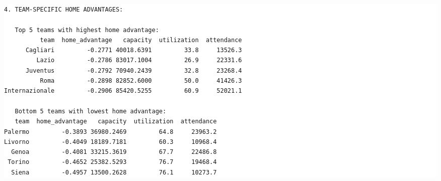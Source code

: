     4. TEAM-SPECIFIC HOME ADVANTAGES:

       Top 5 teams with highest home advantage:
              team  home_advantage   capacity  utilization  attendance
          Cagliari         -0.2771 40018.6391         33.8     13526.3
             Lazio         -0.2786 83017.1004         26.9     22331.6
          Juventus         -0.2792 70940.2439         32.8     23268.4
              Roma         -0.2898 82852.6000         50.0     41426.3
    Internazionale         -0.2906 85420.5255         60.9     52021.1

       Bottom 5 teams with lowest home advantage:
       team  home_advantage   capacity  utilization  attendance
    Palermo         -0.3893 36980.2469         64.8     23963.2
    Livorno         -0.4049 18189.7181         60.3     10968.4
      Genoa         -0.4081 33215.3619         67.7     22486.8
     Torino         -0.4652 25382.5293         76.7     19468.4
      Siena         -0.4957 13500.2628         76.1     10273.7
